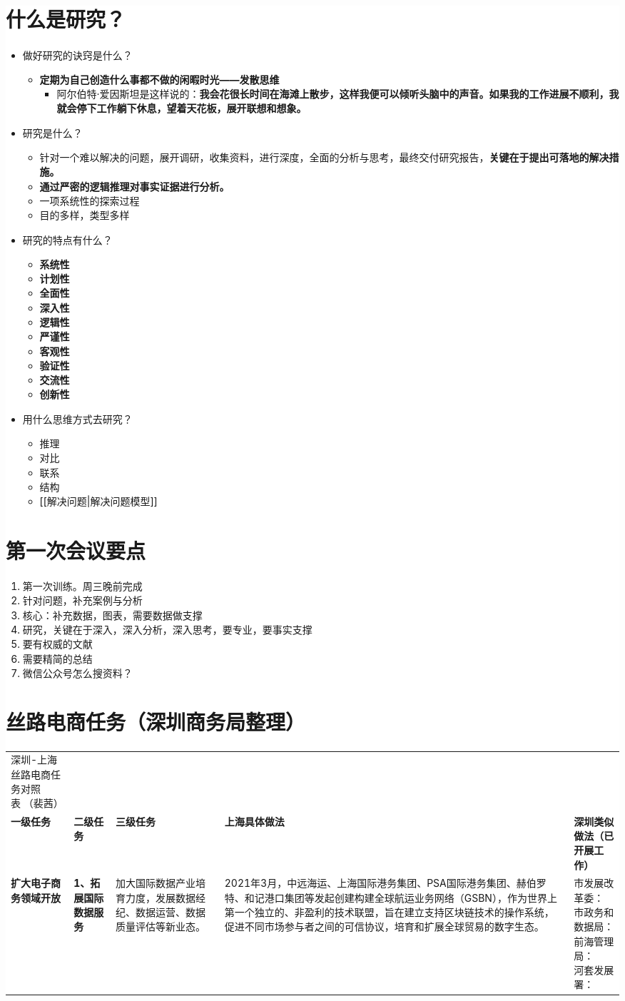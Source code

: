 # 什么是研究？

- 做好研究的诀窍是什么？
	- **定期为自己创造什么事都不做的闲暇时光——发散思维** 
		- 阿尔伯特·爱因斯坦是这样说的：**我会花很长时间在海滩上散步，这样我便可以倾听头脑中的声音。如果我的工作进展不顺利，我就会停下工作躺下休息，望着天花板，展开联想和想象。** 

- 研究是什么？
	- 针对一个难以解决的问题，展开调研，收集资料，进行深度，全面的分析与思考，最终交付研究报告，**关键在于提出可落地的解决措施。** 
	- **通过严密的逻辑推理对事实证据进行分析。** 
	- 一项系统性的探索过程
	- 目的多样，类型多样
- 研究的特点有什么？
	- **系统性** 
	- **计划性** 
	- **全面性** 
	- **深入性**  
	- **逻辑性** 
	- **严谨性** 
	- **客观性** 
	- **验证性** 
	- **交流性** 
	- **创新性** 
- 用什么思维方式去研究？
	- 推理
	- 对比
	- 联系
	- 结构
	- [[解决问题|解决问题模型]] 

# 第一次会议要点

1. 第一次训练。周三晚前完成
2. 针对问题，补充案例与分析
3. 核心：补充数据，图表，需要数据做支撑
4. 研究，关键在于深入，深入分析，深入思考，要专业，要事实支撑
5. 要有权威的文献
6. 需要精简的总结
7. 微信公众号怎么搜资料？

# 丝路电商任务（深圳商务局整理）

|                                                                                          |                                                                                                                                                  |                                                                                                                                                                                                                                                      |                                                                                                                                                                                                                                                                                                                   |                                                                                                         |
| ---------------------------------------------------------------------------------------- | ------------------------------------------------------------------------------------------------------------------------------------------------ | ---------------------------------------------------------------------------------------------------------------------------------------------------------------------------------------------------------------------------------------------------- | ----------------------------------------------------------------------------------------------------------------------------------------------------------------------------------------------------------------------------------------------------------------------------------------------------------------- | ------------------------------------------------------------------------------------------------------- |
| 深圳-上海丝路电商任务对照表 （裴茜）                                                                      |                                                                                                                                                  |                                                                                                                                                                                                                                                      |                                                                                                                                                                                                                                                                                                                   |                                                                                                         |
| **一级任务**                                                                                 | **二级任务**                                                                                                                                         | **三级任务**                                                                                                                                                                                                                                             | **上海具体做法**                                                                                                                                                                                                                                                                                                        | **深圳类似做法（已开展工作）**                                                                                       |
| **扩大电子商务领域开放**                                                                           | **1、拓展国际数据服务**                                                                                                                                   | 加大国际数据产业培育力度，发展数据经纪、数据运营、数据质量评估等新业态。                                                                                                                                                                                                                 | 2021年3月，中远海运、上海国际港务集团、PSA国际港务集团、赫伯罗特、和记港口集团等发起创建构建全球航运业务网络（GSBN），作为世界上第一个独立的、非盈利的技术联盟，旨在建立支持区块链技术的操作系统，促进不同市场参与者之间的可信协议，培育和扩展全球贸易的数字生态。                                                                                                                                                                           | 市发展改革委：  <br>市政务和数据局：  <br>前海管理局：  <br>河套发展署：                                                           |